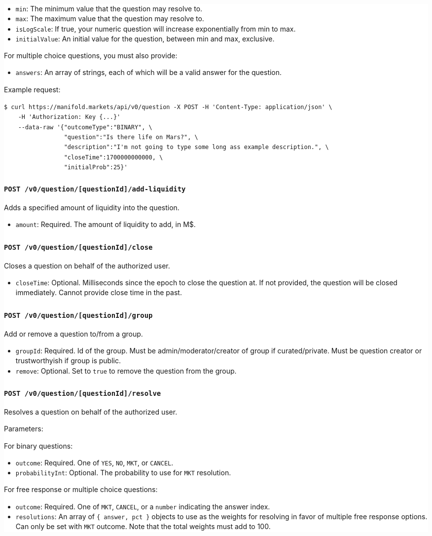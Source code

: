 - `min`: The minimum value that the question may resolve to.
- `max`: The maximum value that the question may resolve to.
- `isLogScale`: If true, your numeric question will increase exponentially from min to max.
- `initialValue`: An initial value for the question, between min and max, exclusive.

For multiple choice questions, you must also provide:

- `answers`: An array of strings, each of which will be a valid answer for the question.

Example request:

```
$ curl https://manifold.markets/api/v0/question -X POST -H 'Content-Type: application/json' \
    -H 'Authorization: Key {...}'
    --data-raw '{"outcomeType":"BINARY", \
                 "question":"Is there life on Mars?", \
                 "description":"I'm not going to type some long ass example description.", \
                 "closeTime":1700000000000, \
                 "initialProb":25}'
```

### `POST /v0/question/[questionId]/add-liquidity`

Adds a specified amount of liquidity into the question.

- `amount`: Required. The amount of liquidity to add, in M$.

### `POST /v0/question/[questionId]/close`

Closes a question on behalf of the authorized user.

- `closeTime`: Optional. Milliseconds since the epoch to close the question at. If not provided, the question will be closed immediately. Cannot provide close time in the past.

### `POST /v0/question/[questionId]/group`

Add or remove a question to/from a group.

- `groupId`: Required. Id of the group. Must be admin/moderator/creator of group if curated/private. Must be question creator or trustworthyish if group is public.
- `remove`: Optional. Set to `true` to remove the question from the group.

### `POST /v0/question/[questionId]/resolve`

Resolves a question on behalf of the authorized user.

Parameters:

For binary questions:

- `outcome`: Required. One of `YES`, `NO`, `MKT`, or `CANCEL`.
- `probabilityInt`: Optional. The probability to use for `MKT` resolution.

For free response or multiple choice questions:

- `outcome`: Required. One of `MKT`, `CANCEL`, or a `number` indicating the answer index.
- `resolutions`: An array of `{ answer, pct }` objects to use as the weights for resolving in favor of multiple free response options. Can only be set with `MKT` outcome. Note that the total weights must add to 100.
